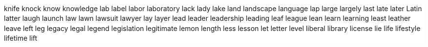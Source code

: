 knife
knock
know
knowledge
lab
label
labor
laboratory
lack
lady
lake
land
landscape
language
lap
large
largely
last
late
later
Latin
latter
laugh
launch
law
lawn
lawsuit
lawyer
lay
layer
lead
leader
leadership
leading
leaf
league
lean
learn
learning
least
leather
leave
left
leg
legacy
legal
legend
legislation
legitimate
lemon
length
less
lesson
let
letter
level
liberal
library
license
lie
life
lifestyle
lifetime
lift